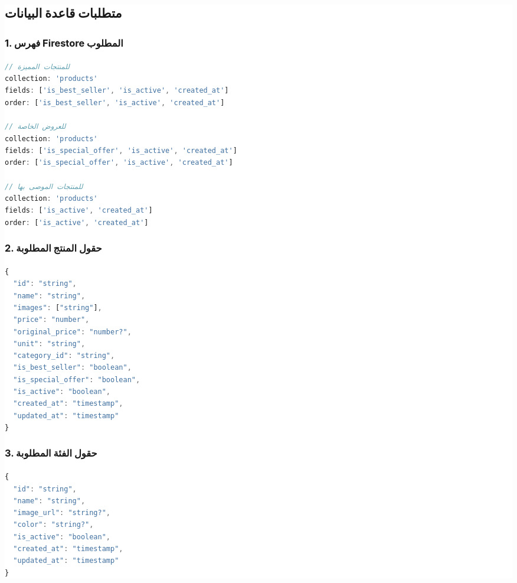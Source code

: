 ```dart
```

## متطلبات قاعدة البيانات

### 1. فهرس Firestore المطلوب
```javascript
// للمنتجات المميزة
collection: 'products'
fields: ['is_best_seller', 'is_active', 'created_at']
order: ['is_best_seller', 'is_active', 'created_at']

// للعروض الخاصة
collection: 'products'
fields: ['is_special_offer', 'is_active', 'created_at']
order: ['is_special_offer', 'is_active', 'created_at']

// للمنتجات الموصى بها
collection: 'products'
fields: ['is_active', 'created_at']
order: ['is_active', 'created_at']
```

### 2. حقول المنتج المطلوبة
```javascript
{
  "id": "string",
  "name": "string",
  "images": ["string"],
  "price": "number",
  "original_price": "number?",
  "unit": "string",
  "category_id": "string",
  "is_best_seller": "boolean",
  "is_special_offer": "boolean",
  "is_active": "boolean",
  "created_at": "timestamp",
  "updated_at": "timestamp"
}
```

### 3. حقول الفئة المطلوبة
```javascript
{
  "id": "string",
  "name": "string",
  "image_url": "string?",
  "color": "string?",
  "is_active": "boolean",
  "created_at": "timestamp",
  "updated_at": "timestamp"
}
```
